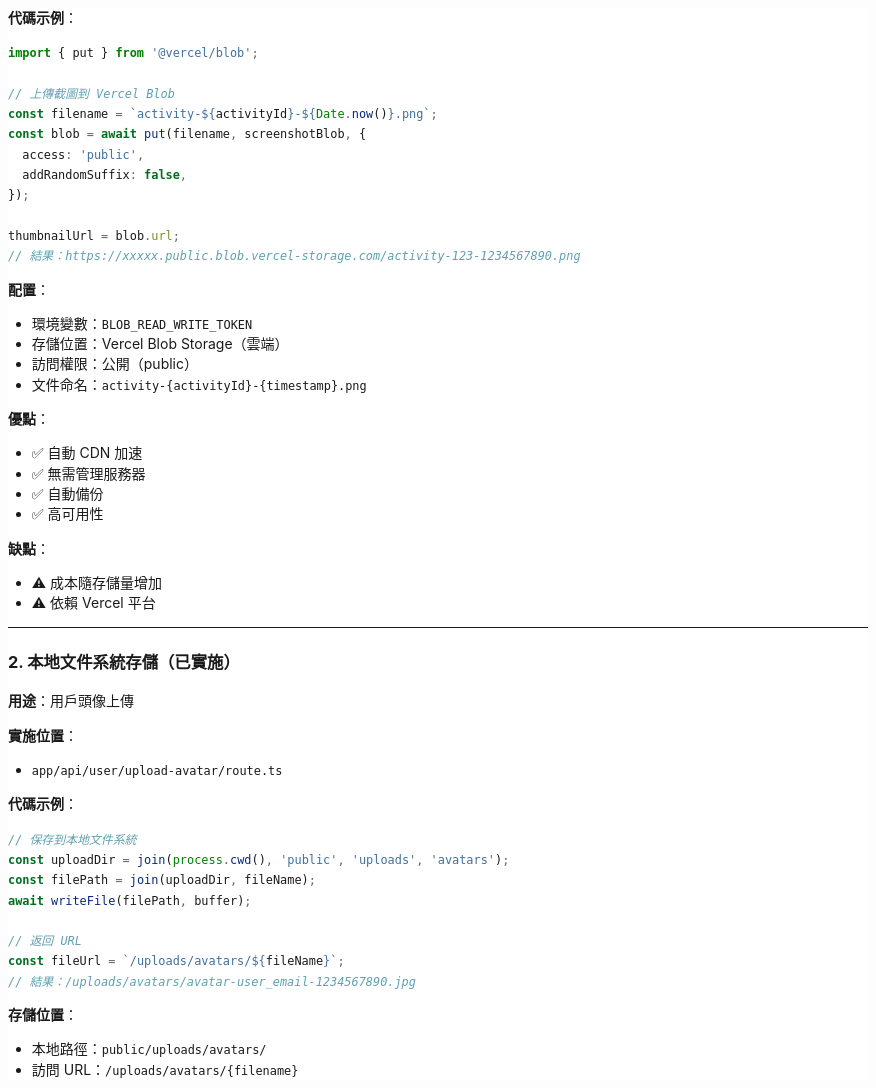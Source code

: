 **代碼示例**：
```typescript
import { put } from '@vercel/blob';

// 上傳截圖到 Vercel Blob
const filename = `activity-${activityId}-${Date.now()}.png`;
const blob = await put(filename, screenshotBlob, {
  access: 'public',
  addRandomSuffix: false,
});

thumbnailUrl = blob.url;
// 結果：https://xxxxx.public.blob.vercel-storage.com/activity-123-1234567890.png
```

**配置**：
- 環境變數：`BLOB_READ_WRITE_TOKEN`
- 存儲位置：Vercel Blob Storage（雲端）
- 訪問權限：公開（public）
- 文件命名：`activity-{activityId}-{timestamp}.png`

**優點**：
- ✅ 自動 CDN 加速
- ✅ 無需管理服務器
- ✅ 自動備份
- ✅ 高可用性

**缺點**：
- ⚠️ 成本隨存儲量增加
- ⚠️ 依賴 Vercel 平台

---

### 2. 本地文件系統存儲（已實施）

**用途**：用戶頭像上傳

**實施位置**：
- `app/api/user/upload-avatar/route.ts`

**代碼示例**：
```typescript
// 保存到本地文件系統
const uploadDir = join(process.cwd(), 'public', 'uploads', 'avatars');
const filePath = join(uploadDir, fileName);
await writeFile(filePath, buffer);

// 返回 URL
const fileUrl = `/uploads/avatars/${fileName}`;
// 結果：/uploads/avatars/avatar-user_email-1234567890.jpg
```

**存儲位置**：
- 本地路徑：`public/uploads/avatars/`
- 訪問 URL：`/uploads/avatars/{filename}`
